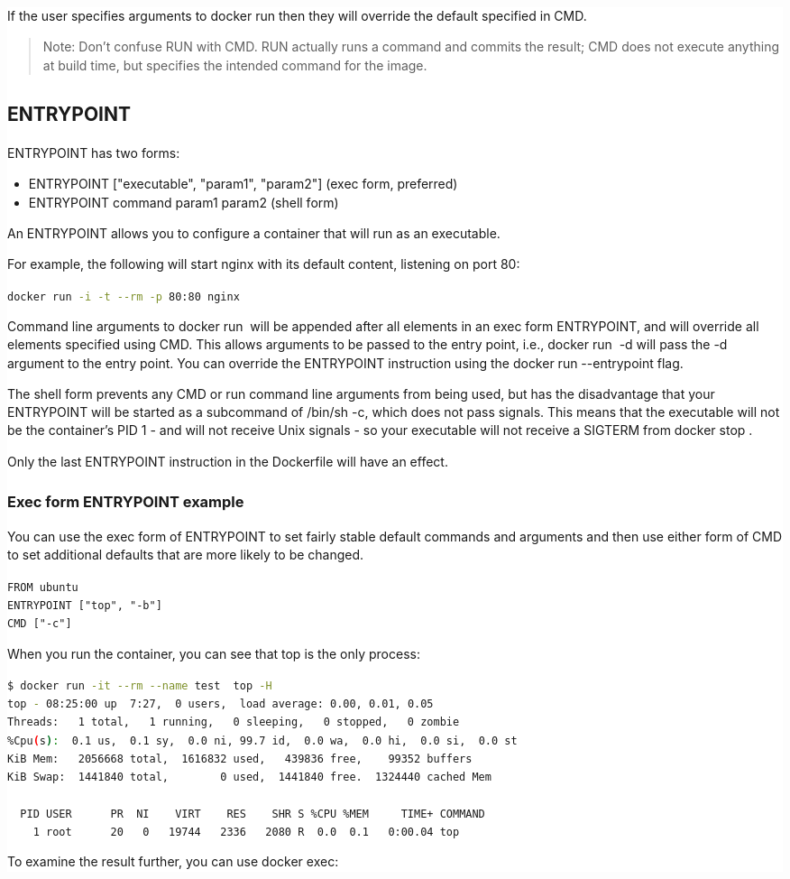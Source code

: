 If the user specifies arguments to docker run then they will override the default specified in CMD.

> Note: Don’t confuse RUN with CMD. RUN actually runs a command and commits the result; CMD does not execute anything at build time, but specifies the intended command for the image.

## ENTRYPOINT

ENTRYPOINT has two forms:

* ENTRYPOINT ["executable", "param1", "param2"] (exec form, preferred)
* ENTRYPOINT command param1 param2 (shell form)

An ENTRYPOINT allows you to configure a container that will run as an executable.

For example, the following will start nginx with its default content, listening on port 80:

```bash
docker run -i -t --rm -p 80:80 nginx
```

Command line arguments to docker run <image> will be appended after all elements in an exec form ENTRYPOINT, and will override all elements specified using CMD. This allows arguments to be passed to the entry point, i.e., docker run <image> -d will pass the -d argument to the entry point. You can override the ENTRYPOINT instruction using the docker run --entrypoint flag.

The shell form prevents any CMD or run command line arguments from being used, but has the disadvantage that your ENTRYPOINT will be started as a subcommand of /bin/sh -c, which does not pass signals. This means that the executable will not be the container’s PID 1 - and will not receive Unix signals - so your executable will not receive a SIGTERM from docker stop <container>.

Only the last ENTRYPOINT instruction in the Dockerfile will have an effect.

### Exec form ENTRYPOINT example

You can use the exec form of ENTRYPOINT to set fairly stable default commands and arguments and then use either form of CMD to set additional defaults that are more likely to be changed.

```text
FROM ubuntu
ENTRYPOINT ["top", "-b"]
CMD ["-c"]
```

When you run the container, you can see that top is the only process:

```bash
$ docker run -it --rm --name test  top -H
top - 08:25:00 up  7:27,  0 users,  load average: 0.00, 0.01, 0.05
Threads:   1 total,   1 running,   0 sleeping,   0 stopped,   0 zombie
%Cpu(s):  0.1 us,  0.1 sy,  0.0 ni, 99.7 id,  0.0 wa,  0.0 hi,  0.0 si,  0.0 st
KiB Mem:   2056668 total,  1616832 used,   439836 free,    99352 buffers
KiB Swap:  1441840 total,        0 used,  1441840 free.  1324440 cached Mem

  PID USER      PR  NI    VIRT    RES    SHR S %CPU %MEM     TIME+ COMMAND
    1 root      20   0   19744   2336   2080 R  0.0  0.1   0:00.04 top
```

To examine the result further, you can use docker exec:
